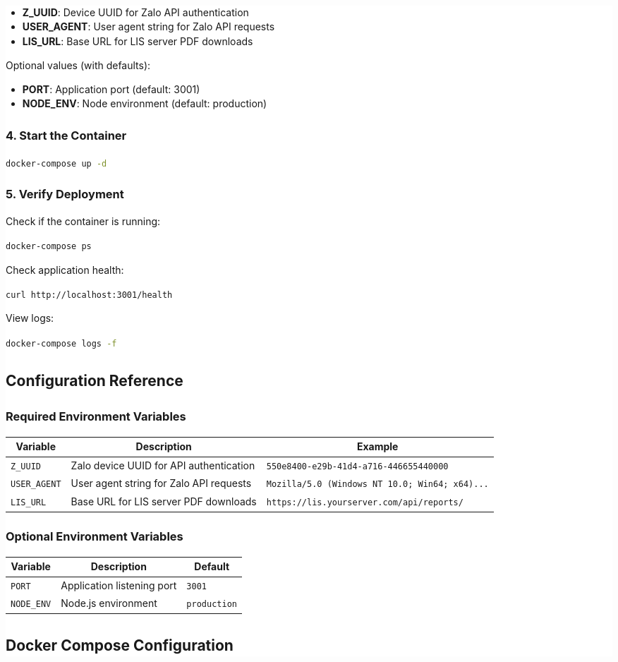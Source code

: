 - **Z_UUID**: Device UUID for Zalo API authentication
- **USER_AGENT**: User agent string for Zalo API requests
- **LIS_URL**: Base URL for LIS server PDF downloads

Optional values (with defaults):

- **PORT**: Application port (default: 3001)
- **NODE_ENV**: Node environment (default: production)

### 4. Start the Container

```bash
docker-compose up -d
```

### 5. Verify Deployment

Check if the container is running:

```bash
docker-compose ps
```

Check application health:

```bash
curl http://localhost:3001/health
```

View logs:

```bash
docker-compose logs -f
```

## Configuration Reference

### Required Environment Variables

| Variable     | Description                             | Example                                        |
| ------------ | --------------------------------------- | ---------------------------------------------- |
| `Z_UUID`     | Zalo device UUID for API authentication | `550e8400-e29b-41d4-a716-446655440000`         |
| `USER_AGENT` | User agent string for Zalo API requests | `Mozilla/5.0 (Windows NT 10.0; Win64; x64)...` |
| `LIS_URL`    | Base URL for LIS server PDF downloads   | `https://lis.yourserver.com/api/reports/`      |

### Optional Environment Variables

| Variable   | Description                | Default      |
| ---------- | -------------------------- | ------------ |
| `PORT`     | Application listening port | `3001`       |
| `NODE_ENV` | Node.js environment        | `production` |

## Docker Compose Configuration
